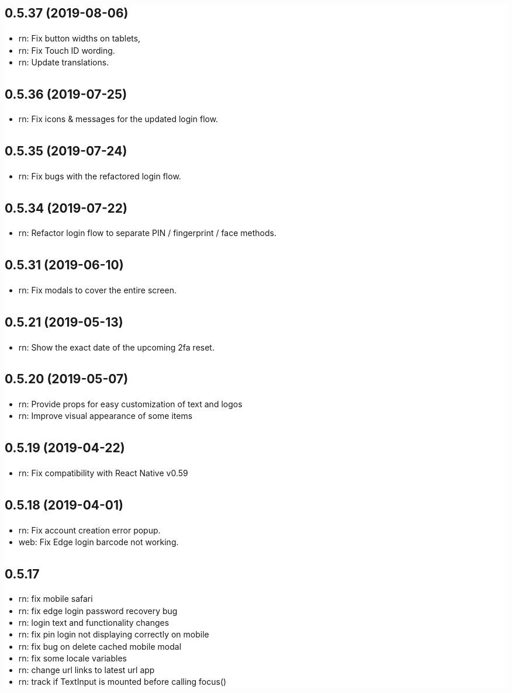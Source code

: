 ## 0.5.37 (2019-08-06)

- rn: Fix button widths on tablets,
- rn: Fix Touch ID wording.
- rn: Update translations.

## 0.5.36 (2019-07-25)

- rn: Fix icons & messages for the updated login flow.

## 0.5.35 (2019-07-24)

- rn: Fix bugs with the refactored login flow.

## 0.5.34 (2019-07-22)

- rn: Refactor login flow to separate PIN / fingerprint / face methods.

## 0.5.31 (2019-06-10)

- rn: Fix modals to cover the entire screen.

## 0.5.21 (2019-05-13)

- rn: Show the exact date of the upcoming 2fa reset.

## 0.5.20 (2019-05-07)

- rn: Provide props for easy customization of text and logos
- rn: Improve visual appearance of some items

## 0.5.19 (2019-04-22)

- rn: Fix compatibility with React Native v0.59

## 0.5.18 (2019-04-01)

- rn: Fix account creation error popup.
- web: Fix Edge login barcode not working.

## 0.5.17

- rn: fix mobile safari
- rn: fix edge login password recovery bug
- rn: login text and functionality changes
- rn: fix pin login not displaying correctly on mobile
- rn: fix bug on delete cached mobile modal
- rn: fix some locale variables
- rn: change url links to latest url app
- rn: track if TextInput is mounted before calling focus()
